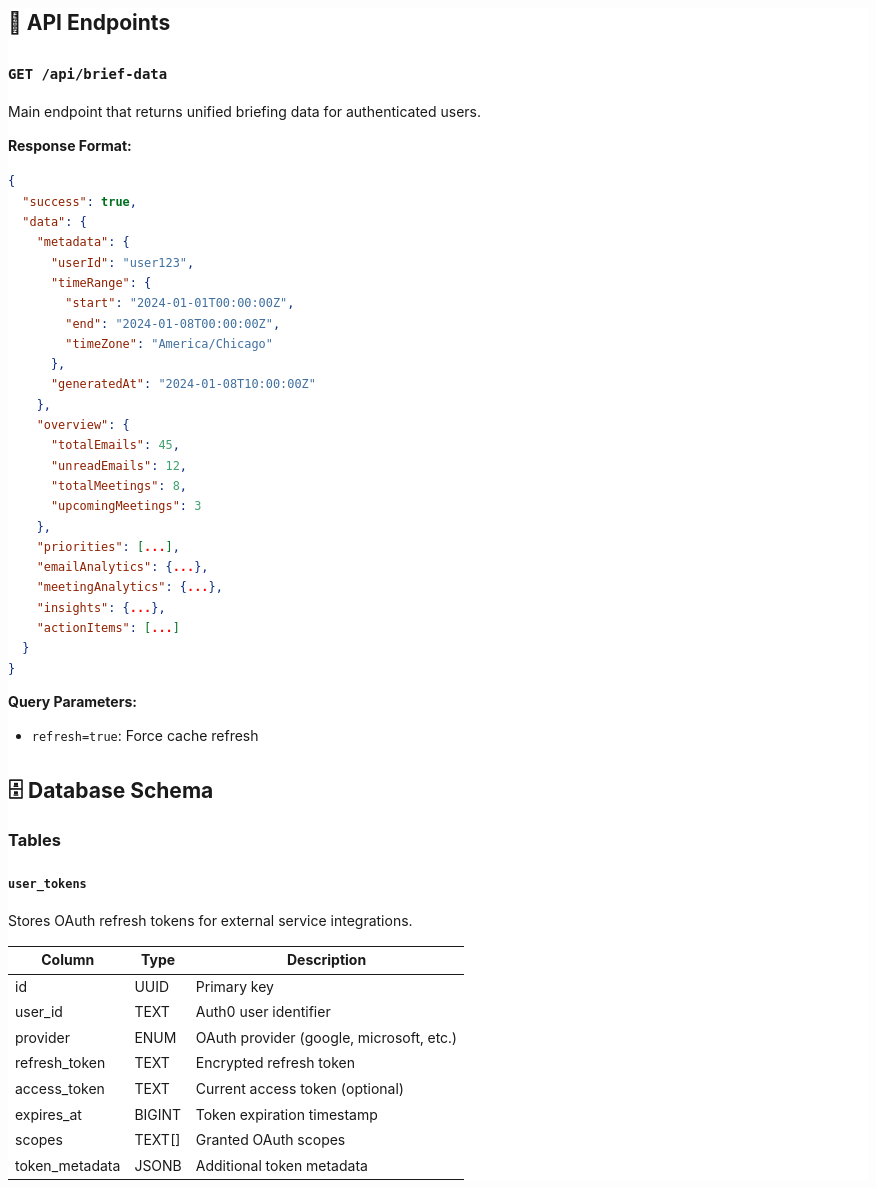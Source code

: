 ## 🔌 API Endpoints

### `GET /api/brief-data`
Main endpoint that returns unified briefing data for authenticated users.

**Response Format:**
```json
{
  "success": true,
  "data": {
    "metadata": {
      "userId": "user123",
      "timeRange": {
        "start": "2024-01-01T00:00:00Z",
        "end": "2024-01-08T00:00:00Z",
        "timeZone": "America/Chicago"
      },
      "generatedAt": "2024-01-08T10:00:00Z"
    },
    "overview": {
      "totalEmails": 45,
      "unreadEmails": 12,
      "totalMeetings": 8,
      "upcomingMeetings": 3
    },
    "priorities": [...],
    "emailAnalytics": {...},
    "meetingAnalytics": {...},
    "insights": {...},
    "actionItems": [...]
  }
}
```

**Query Parameters:**
- `refresh=true`: Force cache refresh

## 🗄️ Database Schema

### Tables

#### `user_tokens`
Stores OAuth refresh tokens for external service integrations.

| Column | Type | Description |
|--------|------|-------------|
| id | UUID | Primary key |
| user_id | TEXT | Auth0 user identifier |
| provider | ENUM | OAuth provider (google, microsoft, etc.) |
| refresh_token | TEXT | Encrypted refresh token |
| access_token | TEXT | Current access token (optional) |
| expires_at | BIGINT | Token expiration timestamp |
| scopes | TEXT[] | Granted OAuth scopes |
| token_metadata | JSONB | Additional token metadata |
